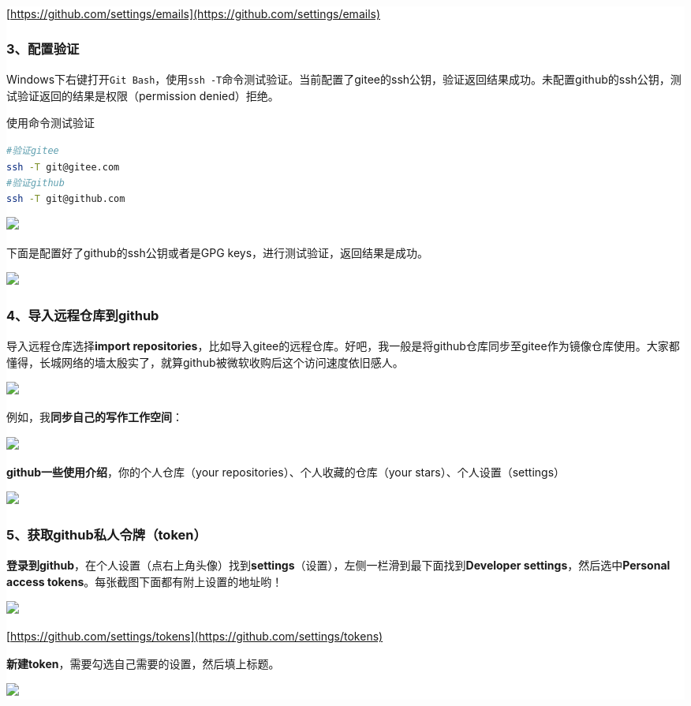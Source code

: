 [https://github.com/settings/emails](https://github.com/settings/emails)



### 3、配置验证

Windows下右键打开`Git Bash`，使用`ssh -T`命令测试验证。当前配置了gitee的ssh公钥，验证返回结果成功。未配置github的ssh公钥，测试验证返回的结果是权限（permission denied）拒绝。

使用命令测试验证

```bash
#验证gitee
ssh -T git@gitee.com
#验证github
ssh -T git@github.com
```



![](https://gitee.com/dywangk/img/raw/master/images/git使用ssh-T测试连接.png)



下面是配置好了github的ssh公钥或者是GPG keys，进行测试验证，返回结果是成功。

![](https://gitee.com/dywangk/img/raw/master/images/github配置ssh公钥访问验证.png)



### 4、导入远程仓库到github

导入远程仓库选择**import repositories**，比如导入gitee的远程仓库。好吧，我一般是将github仓库同步至gitee作为镜像仓库使用。大家都懂得，长城网络的墙太殷实了，就算github被微软收购后这个访问速度依旧感人。

![](https://gitee.com/dywangk/img/raw/master/images/github_%E6%96%B0%E5%BB%BA%E5%AF%BC%E5%85%A5%E4%BB%93%E5%BA%93_proc.jpg)

例如，我**同步自己的写作工作空间**：

![](https://gitee.com/dywangk/img/raw/master/images/github%E5%AF%BC%E5%85%A5%E8%BF%9C%E7%A8%8B%E4%BB%93%E5%BA%93_proc.jpg)

**github一些使用介绍**，你的个人仓库（your repositories）、个人收藏的仓库（your stars）、个人设置（settings）

![](https://gitee.com/dywangk/img/raw/master/images/github操作简介_proc.jpg)


### 5、获取github私人令牌（token）

**登录到github**，在个人设置（点右上角头像）找到**settings**（设置），左侧一栏滑到最下面找到**Developer settings**，然后选中**Personal access tokens**。每张截图下面都有附上设置的地址哟！

![](https://gitee.com/dywangk/img/raw/master/images/github生成个人token_proc.jpg)

[https://github.com/settings/tokens](https://github.com/settings/tokens)

**新建token**，需要勾选自己需要的设置，然后填上标题。

![](https://gitee.com/dywangk/img/raw/master/images/github_gen_token_proc.jpg)
